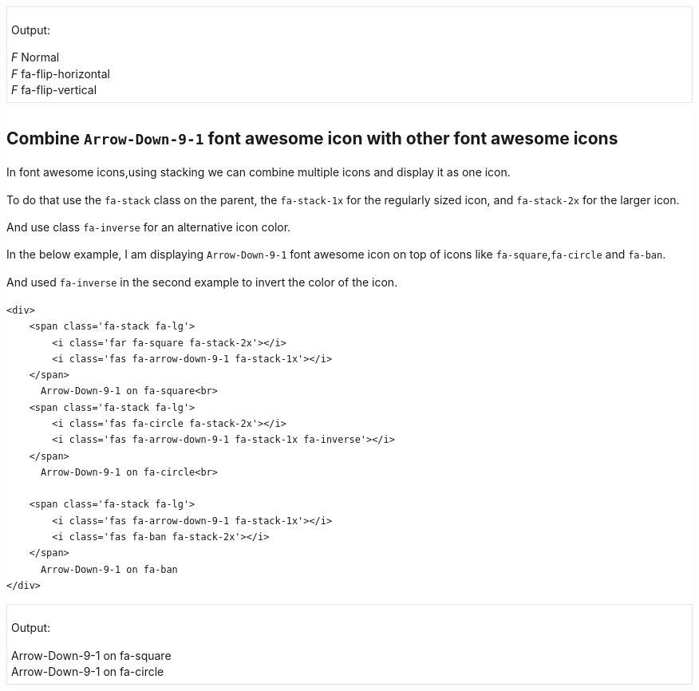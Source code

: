 <div style='border:1px solid rgba(0,0,0,.1);margin-bottom:10px;padding:5px;'>
<p>Output:</p>


<div>
<i class='fas fa-arrow-down-9-1 fa-3x'>F</i> Normal <br>
<i class='fas fa-arrow-down-9-1 fa-flip-horizontal fa-3x'>F</i> fa-flip-horizontal<br>
<i class='fas fa-arrow-down-9-1 fa-flip-vertical fa-3x'>F</i> fa-flip-vertical<br>
</div>
</div>

## Combine `Arrow-Down-9-1` font awesome icon with other font awesome icons

In font awesome icons,using stacking we can combine multiple icons and display it as one icon.

To do that use the `fa-stack` class on the parent, the `fa-stack-1x` for the regularly sized icon, and `fa-stack-2x` for the larger icon.

And use class `fa-inverse` for an alternative icon color. 

In the below example, I am displaying `Arrow-Down-9-1` font awesome icon on top of icons like `fa-square`,`fa-circle` and `fa-ban`.

And used `fa-inverse` in the second example to invert the color of the icon.
```
<div>
    <span class='fa-stack fa-lg'>
        <i class='far fa-square fa-stack-2x'></i>
        <i class='fas fa-arrow-down-9-1 fa-stack-1x'></i>
    </span>
      Arrow-Down-9-1 on fa-square<br>
    <span class='fa-stack fa-lg'>
        <i class='fas fa-circle fa-stack-2x'></i>
        <i class='fas fa-arrow-down-9-1 fa-stack-1x fa-inverse'></i>
    </span>
      Arrow-Down-9-1 on fa-circle<br>

    <span class='fa-stack fa-lg'>
        <i class='fas fa-arrow-down-9-1 fa-stack-1x'></i>
        <i class='fas fa-ban fa-stack-2x'></i>
    </span>
      Arrow-Down-9-1 on fa-ban
</div>
```

<div style='border:1px solid rgba(0,0,0,.1);margin-bottom:10px;padding:5px;'>
<p>Output:</p>


<div>
    <span class='fa-stack fa-lg'>
        <i class='far fa-square fa-stack-2x'></i>
        <i class='fas fa-arrow-down-9-1 fa-stack-1x'></i>
    </span>
      Arrow-Down-9-1 on fa-square<br>
    <span class='fa-stack fa-lg'>
        <i class='fas fa-circle fa-stack-2x'></i>
        <i class='fas fa-arrow-down-9-1 fa-stack-1x fa-inverse'></i>
    </span>
      Arrow-Down-9-1 on fa-circle<br>
